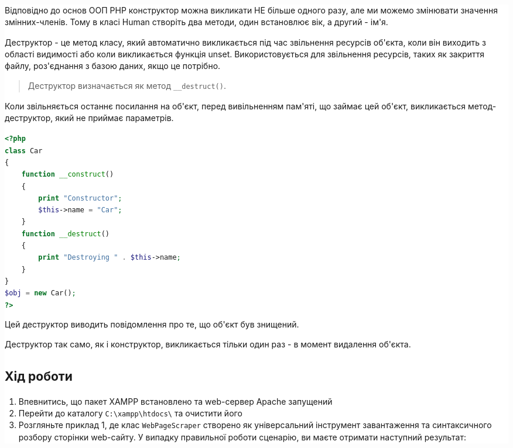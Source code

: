 Відповідно до основ ООП PHP конструктор можна викликати НЕ більше одного разу, але ми можемо змінювати значення змінних-членів. Тому в класі Human створіть два методи, один встановлює вік, а другий - ім'я. 

Деструктор - це метод класу, який автоматично викликається під час звільнення ресурсів об'єкта, коли він виходить з області видимості або коли викликається функція unset.
Використовується для звільнення ресурсів, таких як закриття файлу, роз'єднання з базою даних, якщо це потрібно.

>Деструктор визначається як метод `__destruct()`. 

Коли звільняється останнє посилання на об'єкт, перед вивільненням пам'яті, що займає цей об'єкт, викликається метод-деструктор, який не приймає параметрів.

```php
<?php
class Car
{
	function __construct()
	{
		print "Constructor";
		$this->name = "Car";
	}
	function __destruct()
	{
		print "Destroying " . $this->name;
	}
}
$obj = new Car();
?>
```

Цей деструктор виводить повідомлення про те, що об'єкт був знищений.

Деструктор так само, як і конструктор, викликається тільки один раз - в момент видалення об'єкта.


## Хід роботи
1. Впевнитись, що пакет XAMPP встановлено та web-сервер Apache запущений
2. Перейти до каталогу `C:\xampp\htdocs\` та очистити його
3. Розгляньте приклад 1, де клас `WebPageScraper` створено як універсальний інструмент завантаження та синтаксичного розбору сторінки web-сайту. У випадку правильної роботи сценарію, ви маєте отримати наступний результат: